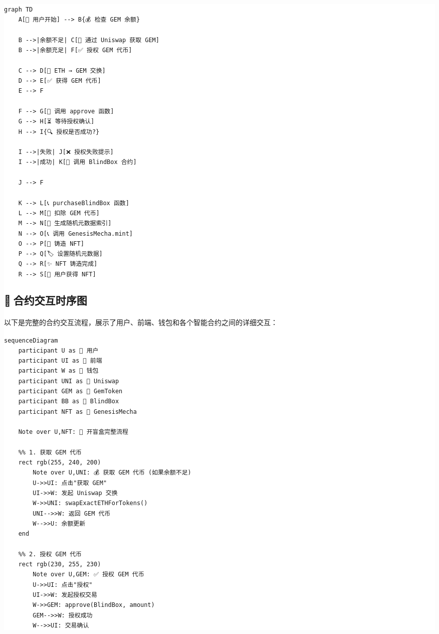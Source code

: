 ```mermaid
graph TD
    A[👤 用户开始] --> B{💰 检查 GEM 余额}
    
    B -->|余额不足| C[🔄 通过 Uniswap 获取 GEM]
    B -->|余额充足| F[✅ 授权 GEM 代币]
    
    C --> D[💱 ETH → GEM 交换]
    D --> E[✅ 获得 GEM 代币]
    E --> F
    
    F --> G[📝 调用 approve 函数]
    G --> H[⏳ 等待授权确认]
    H --> I{🔍 授权是否成功?}
    
    I -->|失败| J[❌ 授权失败提示]
    I -->|成功| K[🎁 调用 BlindBox 合约]
    
    J --> F
    
    K --> L[📞 purchaseBlindBox 函数]
    L --> M[💸 扣除 GEM 代币]
    M --> N[🎲 生成随机元数据索引]
    N --> O[📞 调用 GenesisMecha.mint]
    O --> P[🎨 铸造 NFT]
    P --> Q[🏷️ 设置随机元数据]
    Q --> R[✨ NFT 铸造完成]
    R --> S[🎉 用户获得 NFT]
```

## 🔄 合约交互时序图

以下是完整的合约交互流程，展示了用户、前端、钱包和各个智能合约之间的详细交互：

```mermaid
sequenceDiagram
    participant U as 👤 用户
    participant UI as 📱 前端
    participant W as 🔐 钱包
    participant UNI as 🦄 Uniswap
    participant GEM as 💎 GemToken
    participant BB as 🎁 BlindBox
    participant NFT as 🎨 GenesisMecha

    Note over U,NFT: 🚀 开盲盒完整流程

    %% 1. 获取 GEM 代币
    rect rgb(255, 240, 200)
        Note over U,UNI: 💰 获取 GEM 代币 (如果余额不足)
        U->>UI: 点击"获取 GEM"
        UI->>W: 发起 Uniswap 交换
        W->>UNI: swapExactETHForTokens()
        UNI-->>W: 返回 GEM 代币
        W-->>U: 余额更新
    end

    %% 2. 授权 GEM 代币
    rect rgb(230, 255, 230)
        Note over U,GEM: ✅ 授权 GEM 代币
        U->>UI: 点击"授权"
        UI->>W: 发起授权交易
        W->>GEM: approve(BlindBox, amount)
        GEM-->>W: 授权成功
        W-->>UI: 交易确认
```